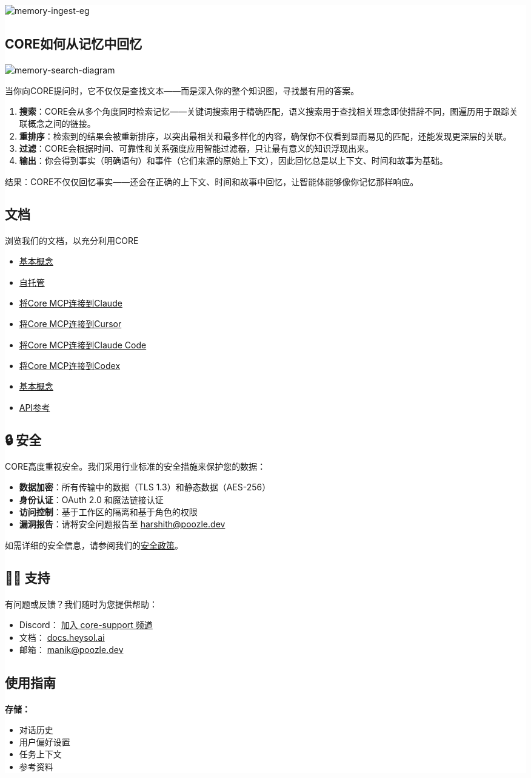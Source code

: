 ![memory-ingest-eg](https://github.com/user-attachments/assets/1d0a8007-153a-4842-9586-f6f4de43e647)

## CORE如何从记忆中回忆

<img width="10610" height="3454" alt="memory-search-diagram" src="https://github.com/user-attachments/assets/3541893e-f7c9-42b9-8fad-6dabf138dbeb" />

当你向CORE提问时，它不仅仅是查找文本——而是深入你的整个知识图，寻找最有用的答案。

1. **搜索**：CORE会从多个角度同时检索记忆——关键词搜索用于精确匹配，语义搜索用于查找相关理念即使措辞不同，图遍历用于跟踪关联概念之间的链接。
2. **重排序**：检索到的结果会被重新排序，以突出最相关和最多样化的内容，确保你不仅看到显而易见的匹配，还能发现更深层的关联。
3. **过滤**：CORE会根据时间、可靠性和关系强度应用智能过滤器，只让最有意义的知识浮现出来。
4. **输出**：你会得到事实（明确语句）和事件（它们来源的原始上下文），因此回忆总是以上下文、时间和故事为基础。

结果：CORE不仅仅回忆事实——还会在正确的上下文、时间和故事中回忆，让智能体能够像你记忆那样响应。

## 文档

浏览我们的文档，以充分利用CORE

- [基本概念](https://docs.heysol.ai/concepts/memory_graph)
- [自托管](https://docs.heysol.ai/self-hosting/overview)
- [将Core MCP连接到Claude](https://docs.heysol.ai/providers/claude)
- [将Core MCP连接到Cursor](https://docs.heysol.ai/providers/cursor)
- [将Core MCP连接到Claude Code](https://docs.heysol.ai/providers/claude-code)
- [将Core MCP连接到Codex](https://docs.heysol.ai/providers/codex) 

- [基本概念](https://docs.heysol.ai/overview)
- [API参考](https://docs.heysol.ai/api-reference/get-user-profile)

## 🔒 安全

CORE高度重视安全。我们采用行业标准的安全措施来保护您的数据：
- **数据加密**：所有传输中的数据（TLS 1.3）和静态数据（AES-256）
- **身份认证**：OAuth 2.0 和魔法链接认证
- **访问控制**：基于工作区的隔离和基于角色的权限
- **漏洞报告**：请将安全问题报告至 harshith@poozle.dev

如需详细的安全信息，请参阅我们的[安全政策](https://raw.githubusercontent.com/RedPlanetHQ/core/main/SECURITY.md)。

## 🧑‍💻 支持

有问题或反馈？我们随时为您提供帮助：

- Discord： [加入 core-support 频道](https://discord.gg/YGUZcvDjUa)
- 文档： [docs.heysol.ai](https://docs.heysol.ai)
- 邮箱： manik@poozle.dev

## 使用指南

**存储：**

- 对话历史
- 用户偏好设置
- 任务上下文
- 参考资料
